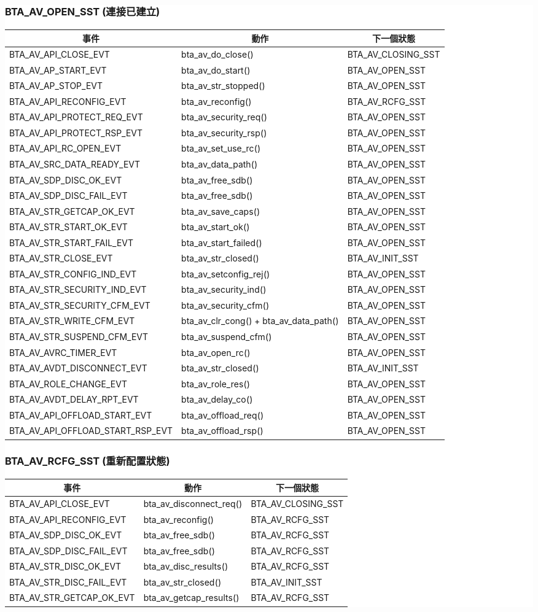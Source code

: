 ### BTA_AV_OPEN_SST (連接已建立)

| 事件 | 動作 | 下一個狀態 |
|------|------|------------|
| BTA_AV_API_CLOSE_EVT | bta_av_do_close() | BTA_AV_CLOSING_SST |
| BTA_AV_AP_START_EVT | bta_av_do_start() | BTA_AV_OPEN_SST |
| BTA_AV_AP_STOP_EVT | bta_av_str_stopped() | BTA_AV_OPEN_SST |
| BTA_AV_API_RECONFIG_EVT | bta_av_reconfig() | BTA_AV_RCFG_SST |
| BTA_AV_API_PROTECT_REQ_EVT | bta_av_security_req() | BTA_AV_OPEN_SST |
| BTA_AV_API_PROTECT_RSP_EVT | bta_av_security_rsp() | BTA_AV_OPEN_SST |
| BTA_AV_API_RC_OPEN_EVT | bta_av_set_use_rc() | BTA_AV_OPEN_SST |
| BTA_AV_SRC_DATA_READY_EVT | bta_av_data_path() | BTA_AV_OPEN_SST |
| BTA_AV_SDP_DISC_OK_EVT | bta_av_free_sdb() | BTA_AV_OPEN_SST |
| BTA_AV_SDP_DISC_FAIL_EVT | bta_av_free_sdb() | BTA_AV_OPEN_SST |
| BTA_AV_STR_GETCAP_OK_EVT | bta_av_save_caps() | BTA_AV_OPEN_SST |
| BTA_AV_STR_START_OK_EVT | bta_av_start_ok() | BTA_AV_OPEN_SST |
| BTA_AV_STR_START_FAIL_EVT | bta_av_start_failed() | BTA_AV_OPEN_SST |
| BTA_AV_STR_CLOSE_EVT | bta_av_str_closed() | BTA_AV_INIT_SST |
| BTA_AV_STR_CONFIG_IND_EVT | bta_av_setconfig_rej() | BTA_AV_OPEN_SST |
| BTA_AV_STR_SECURITY_IND_EVT | bta_av_security_ind() | BTA_AV_OPEN_SST |
| BTA_AV_STR_SECURITY_CFM_EVT | bta_av_security_cfm() | BTA_AV_OPEN_SST |
| BTA_AV_STR_WRITE_CFM_EVT | bta_av_clr_cong() + bta_av_data_path() | BTA_AV_OPEN_SST |
| BTA_AV_STR_SUSPEND_CFM_EVT | bta_av_suspend_cfm() | BTA_AV_OPEN_SST |
| BTA_AV_AVRC_TIMER_EVT | bta_av_open_rc() | BTA_AV_OPEN_SST |
| BTA_AV_AVDT_DISCONNECT_EVT | bta_av_str_closed() | BTA_AV_INIT_SST |
| BTA_AV_ROLE_CHANGE_EVT | bta_av_role_res() | BTA_AV_OPEN_SST |
| BTA_AV_AVDT_DELAY_RPT_EVT | bta_av_delay_co() | BTA_AV_OPEN_SST |
| BTA_AV_API_OFFLOAD_START_EVT | bta_av_offload_req() | BTA_AV_OPEN_SST |
| BTA_AV_API_OFFLOAD_START_RSP_EVT | bta_av_offload_rsp() | BTA_AV_OPEN_SST |

### BTA_AV_RCFG_SST (重新配置狀態)

| 事件 | 動作 | 下一個狀態 |
|------|------|------------|
| BTA_AV_API_CLOSE_EVT | bta_av_disconnect_req() | BTA_AV_CLOSING_SST |
| BTA_AV_API_RECONFIG_EVT | bta_av_reconfig() | BTA_AV_RCFG_SST |
| BTA_AV_SDP_DISC_OK_EVT | bta_av_free_sdb() | BTA_AV_RCFG_SST |
| BTA_AV_SDP_DISC_FAIL_EVT | bta_av_free_sdb() | BTA_AV_RCFG_SST |
| BTA_AV_STR_DISC_OK_EVT | bta_av_disc_results() | BTA_AV_RCFG_SST |
| BTA_AV_STR_DISC_FAIL_EVT | bta_av_str_closed() | BTA_AV_INIT_SST |
| BTA_AV_STR_GETCAP_OK_EVT | bta_av_getcap_results() | BTA_AV_RCFG_SST |